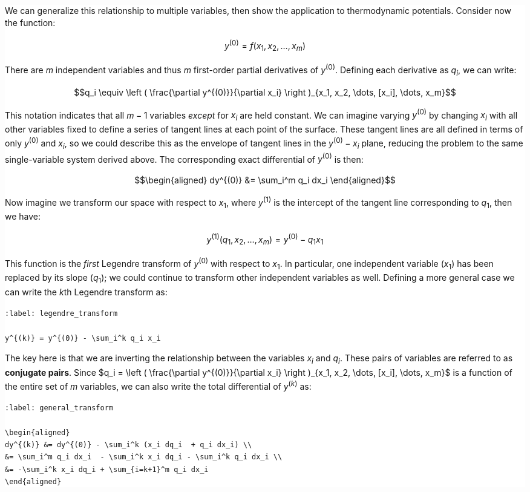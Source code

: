 We can generalize this relationship to multiple variables, then show the
application to thermodynamic potentials. Consider now the function:

$$y^{(0)} = f(x_1, x_2, \dots, x_m)$$

There are $m$ independent variables and thus $m$ first-order partial
derivatives of $y^{(0)}$. Defining each derivative as $q_i$, we can
write:

$$q_i \equiv \left ( \frac{\partial y^{(0)}}{\partial x_i} \right )_{x_1, x_2, \dots, [x_i], \dots, x_m}$$

This notation indicates that all $m-1$ variables *except* for $x_i$ are
held constant. We can imagine varying $y^{(0)}$ by changing $x_i$ with
all other variables fixed to define a series of tangent lines at each
point of the surface. These tangent lines are all defined in terms of
only $y^{(0)}$ and $x_i$, so we could describe this as the envelope of
tangent lines in the $y^{(0)} -x_i$ plane, reducing the problem to the
same single-variable system derived above. The corresponding exact
differential of $y^{(0)}$ is then:

$$\begin{aligned}
dy^{(0)} &= \sum_i^m q_i dx_i
\end{aligned}$$

Now imagine we transform our space with respect to $x_1$, where $y^{(1)}$ is the intercept of the tangent
line corresponding to $q_1$, then we have:

$$y^{(1)}(q_1, x_2, \dots,x_m) = y^{(0)} - q_1 x_1$$

This function is the *first* Legendre transform of $y^{(0)}$ with
respect to $x_1$. In particular, one independent variable ($x_1$) has
been replaced by its slope ($q_1$); we could continue to transform other
independent variables as well. Defining a more general case we can write
the $k$th Legendre transform as:

```{math}
:label: legendre_transform

y^{(k)} = y^{(0)} - \sum_i^k q_i x_i
```

The key here is that we are inverting the relationship between the
variables $x_i$ and $q_i$. These pairs of variables are referred to as
**conjugate pairs**. Since
$q_i = \left ( \frac{\partial y^{(0)}}{\partial x_i} \right )_{x_1, x_2, \dots, [x_i], \dots, x_m}$
is a function of the entire set of $m$ variables, we can also write the
total differential of $y^{(k)}$ as:

```{math}
:label: general_transform

\begin{aligned}
dy^{(k)} &= dy^{(0)} - \sum_i^k (x_i dq_i  + q_i dx_i) \\
&= \sum_i^m q_i dx_i  - \sum_i^k x_i dq_i - \sum_i^k q_i dx_i \\
&= -\sum_i^k x_i dq_i + \sum_{i=k+1}^m q_i dx_i
\end{aligned}
```
